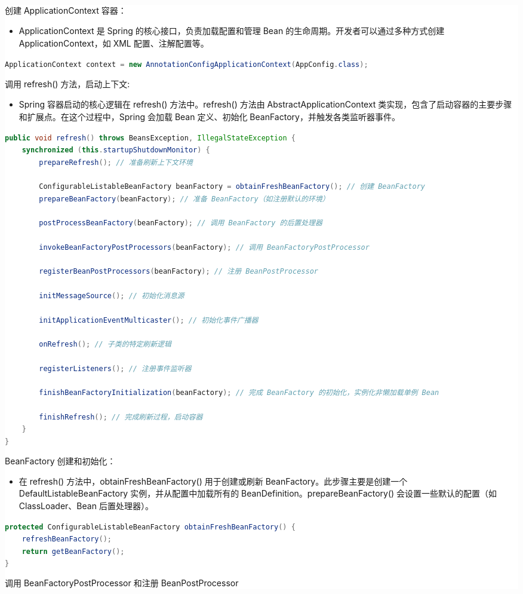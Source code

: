 创建 ApplicationContext 容器：

- ApplicationContext 是 Spring 的核心接口，负责加载配置和管理 Bean 的生命周期。开发者可以通过多种方式创建 ApplicationContext，如 XML 配置、注解配置等。

```java
ApplicationContext context = new AnnotationConfigApplicationContext(AppConfig.class);
```

调用 refresh() 方法，启动上下文:

- Spring 容器启动的核心逻辑在 refresh() 方法中。refresh() 方法由 AbstractApplicationContext 类实现，包含了启动容器的主要步骤和扩展点。在这个过程中，Spring 会加载 Bean 定义、初始化 BeanFactory，并触发各类监听器事件。

```java
public void refresh() throws BeansException, IllegalStateException {
    synchronized (this.startupShutdownMonitor) {
        prepareRefresh(); // 准备刷新上下文环境

        ConfigurableListableBeanFactory beanFactory = obtainFreshBeanFactory(); // 创建 BeanFactory
        prepareBeanFactory(beanFactory); // 准备 BeanFactory（如注册默认的环境）

        postProcessBeanFactory(beanFactory); // 调用 BeanFactory 的后置处理器

        invokeBeanFactoryPostProcessors(beanFactory); // 调用 BeanFactoryPostProcessor

        registerBeanPostProcessors(beanFactory); // 注册 BeanPostProcessor

        initMessageSource(); // 初始化消息源

        initApplicationEventMulticaster(); // 初始化事件广播器

        onRefresh(); // 子类的特定刷新逻辑

        registerListeners(); // 注册事件监听器

        finishBeanFactoryInitialization(beanFactory); // 完成 BeanFactory 的初始化，实例化非懒加载单例 Bean

        finishRefresh(); // 完成刷新过程，启动容器
    }
}
```

BeanFactory 创建和初始化：

- 在 refresh() 方法中，obtainFreshBeanFactory() 用于创建或刷新 BeanFactory。此步骤主要是创建一个 DefaultListableBeanFactory 实例，并从配置中加载所有的 BeanDefinition。prepareBeanFactory() 会设置一些默认的配置（如 ClassLoader、Bean 后置处理器）。

```java
protected ConfigurableListableBeanFactory obtainFreshBeanFactory() {
    refreshBeanFactory();
    return getBeanFactory();
}
```

调用 BeanFactoryPostProcessor 和注册 BeanPostProcessor

